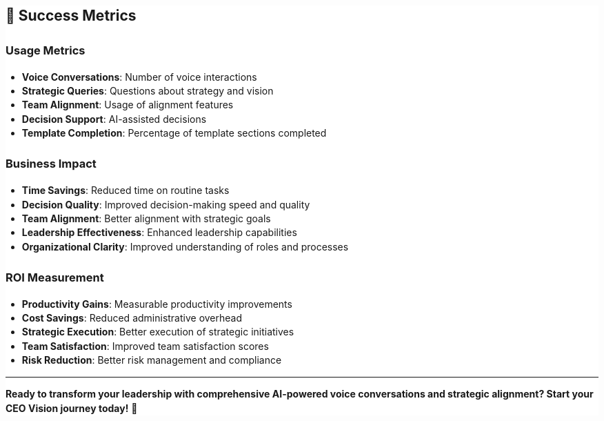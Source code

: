 ## 🎯 **Success Metrics**

### **Usage Metrics**
- **Voice Conversations**: Number of voice interactions
- **Strategic Queries**: Questions about strategy and vision
- **Team Alignment**: Usage of alignment features
- **Decision Support**: AI-assisted decisions
- **Template Completion**: Percentage of template sections completed

### **Business Impact**
- **Time Savings**: Reduced time on routine tasks
- **Decision Quality**: Improved decision-making speed and quality
- **Team Alignment**: Better alignment with strategic goals
- **Leadership Effectiveness**: Enhanced leadership capabilities
- **Organizational Clarity**: Improved understanding of roles and processes

### **ROI Measurement**
- **Productivity Gains**: Measurable productivity improvements
- **Cost Savings**: Reduced administrative overhead
- **Strategic Execution**: Better execution of strategic initiatives
- **Team Satisfaction**: Improved team satisfaction scores
- **Risk Reduction**: Better risk management and compliance

---

**Ready to transform your leadership with comprehensive AI-powered voice conversations and strategic alignment? Start your CEO Vision journey today!** 🚀 